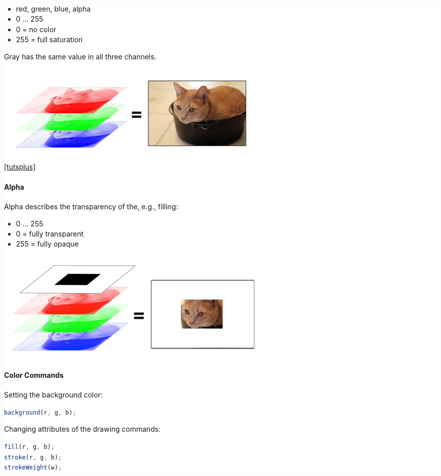 * red, green, blue, alpha
* 0 … 255
* 0 = no color
* 255 = full saturation

Gray has the same value in all three channels.

![ch01_19](img/03/ch01_19.jpg)  
[[tutsplus]](http://cdn.tutsplus.com/active/uploads/legacy/tuts/076_rgbShift/Tutorial/1.jpg)


#### Alpha

Alpha describes the transparency of the, e.g., filling:

* 0 … 255
* 0 = fully transparent
* 255 = fully opaque

![ch01_20](img/03/ch01_20.png)


#### Color Commands

Setting the background color:

```js
background(r, g, b);
```

Changing attributes of the drawing commands:

```js
fill(r, g, b);
stroke(r, g, b);
strokeWeight(w);
```
